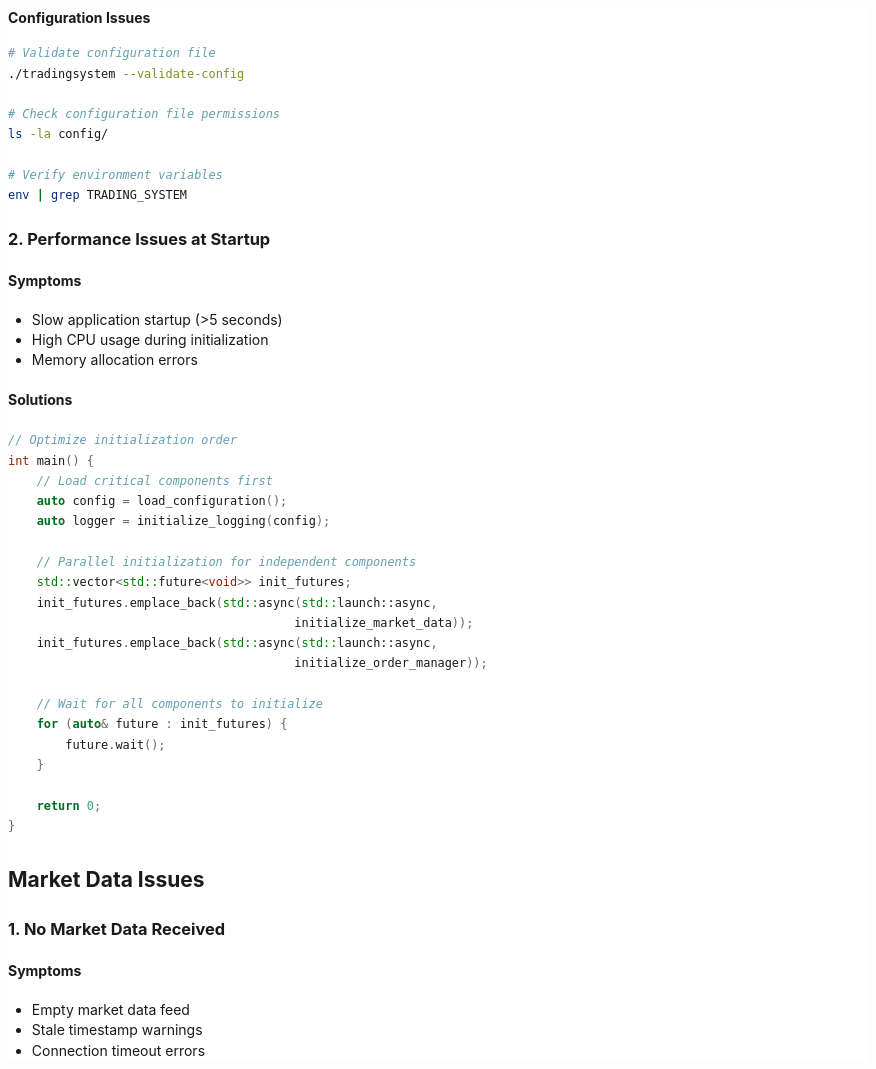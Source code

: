 **Configuration Issues**
```bash
# Validate configuration file
./tradingsystem --validate-config

# Check configuration file permissions
ls -la config/

# Verify environment variables
env | grep TRADING_SYSTEM
```

### 2. Performance Issues at Startup

#### Symptoms
- Slow application startup (>5 seconds)
- High CPU usage during initialization
- Memory allocation errors

#### Solutions
```cpp
// Optimize initialization order
int main() {
    // Load critical components first
    auto config = load_configuration();
    auto logger = initialize_logging(config);
    
    // Parallel initialization for independent components
    std::vector<std::future<void>> init_futures;
    init_futures.emplace_back(std::async(std::launch::async, 
                                        initialize_market_data));
    init_futures.emplace_back(std::async(std::launch::async, 
                                        initialize_order_manager));
    
    // Wait for all components to initialize
    for (auto& future : init_futures) {
        future.wait();
    }
    
    return 0;
}
```

## Market Data Issues

### 1. No Market Data Received

#### Symptoms
- Empty market data feed
- Stale timestamp warnings
- Connection timeout errors
